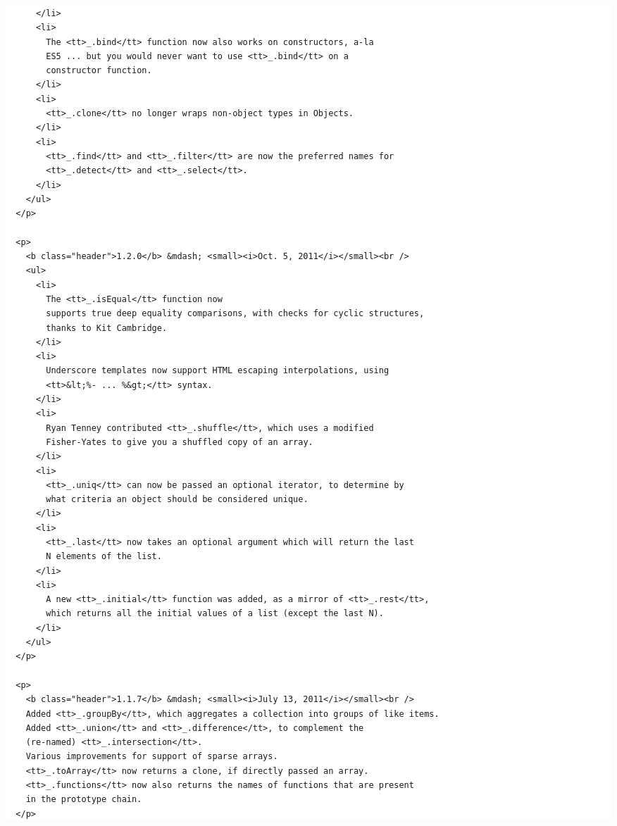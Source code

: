           </li>
          <li>
            The <tt>_.bind</tt> function now also works on constructors, a-la
            ES5 ... but you would never want to use <tt>_.bind</tt> on a
            constructor function.
          </li>
          <li>
            <tt>_.clone</tt> no longer wraps non-object types in Objects.
          </li>
          <li>
            <tt>_.find</tt> and <tt>_.filter</tt> are now the preferred names for
            <tt>_.detect</tt> and <tt>_.select</tt>.
          </li>
        </ul>
      </p>

      <p>
        <b class="header">1.2.0</b> &mdash; <small><i>Oct. 5, 2011</i></small><br />
        <ul>
          <li>
            The <tt>_.isEqual</tt> function now
            supports true deep equality comparisons, with checks for cyclic structures,
            thanks to Kit Cambridge.
          </li>
          <li>
            Underscore templates now support HTML escaping interpolations, using
            <tt>&lt;%- ... %&gt;</tt> syntax.
          </li>
          <li>
            Ryan Tenney contributed <tt>_.shuffle</tt>, which uses a modified
            Fisher-Yates to give you a shuffled copy of an array.
          </li>
          <li>
            <tt>_.uniq</tt> can now be passed an optional iterator, to determine by
            what criteria an object should be considered unique.
          </li>
          <li>
            <tt>_.last</tt> now takes an optional argument which will return the last
            N elements of the list.
          </li>
          <li>
            A new <tt>_.initial</tt> function was added, as a mirror of <tt>_.rest</tt>,
            which returns all the initial values of a list (except the last N).
          </li>
        </ul>
      </p>

      <p>
        <b class="header">1.1.7</b> &mdash; <small><i>July 13, 2011</i></small><br />
        Added <tt>_.groupBy</tt>, which aggregates a collection into groups of like items.
        Added <tt>_.union</tt> and <tt>_.difference</tt>, to complement the
        (re-named) <tt>_.intersection</tt>.
        Various improvements for support of sparse arrays.
        <tt>_.toArray</tt> now returns a clone, if directly passed an array.
        <tt>_.functions</tt> now also returns the names of functions that are present
        in the prototype chain.
      </p>
